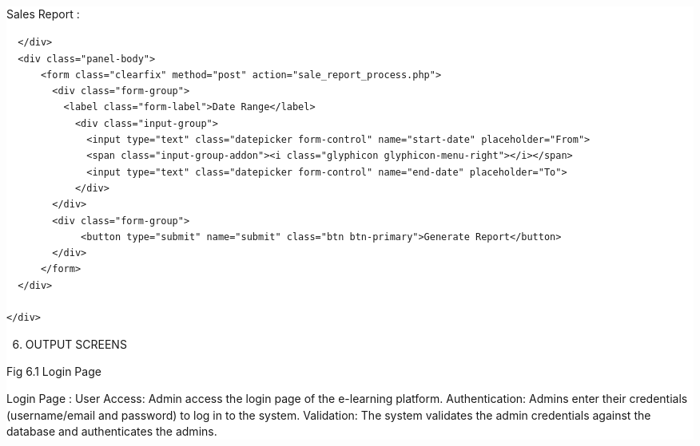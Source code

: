 Sales Report :
<?php
$page_title = 'Sale Report';
  require_once('includes/load.php');
  // Checkin What level user has permission to view this page
   page_require_level(3);
?>
<?php include_once('layouts/header.php'); ?>
<div class="row">
  <div class="col-md-6">
    <?php echo display_msg($msg); ?>
  </div>
</div>
<div class="row">
  <div class="col-md-6">
    <div class="panel">
      <div class="panel-heading">

      </div>
      <div class="panel-body">
          <form class="clearfix" method="post" action="sale_report_process.php">
            <div class="form-group">
              <label class="form-label">Date Range</label>
                <div class="input-group">
                  <input type="text" class="datepicker form-control" name="start-date" placeholder="From">
                  <span class="input-group-addon"><i class="glyphicon glyphicon-menu-right"></i></span>
                  <input type="text" class="datepicker form-control" name="end-date" placeholder="To">
                </div>
            </div>
            <div class="form-group">
                 <button type="submit" name="submit" class="btn btn-primary">Generate Report</button>
            </div>
          </form>
      </div>

    </div>
  </div>

</div>
<?php include_once('layouts/footer.php'); ?>



6. OUTPUT SCREENS


Fig 6.1 Login Page

Login Page :
User Access: Admin access the login page of the e-learning platform.
Authentication: Admins enter their credentials (username/email and password) to log in to the system.
Validation: The system validates the admin credentials against the database and authenticates the admins.

